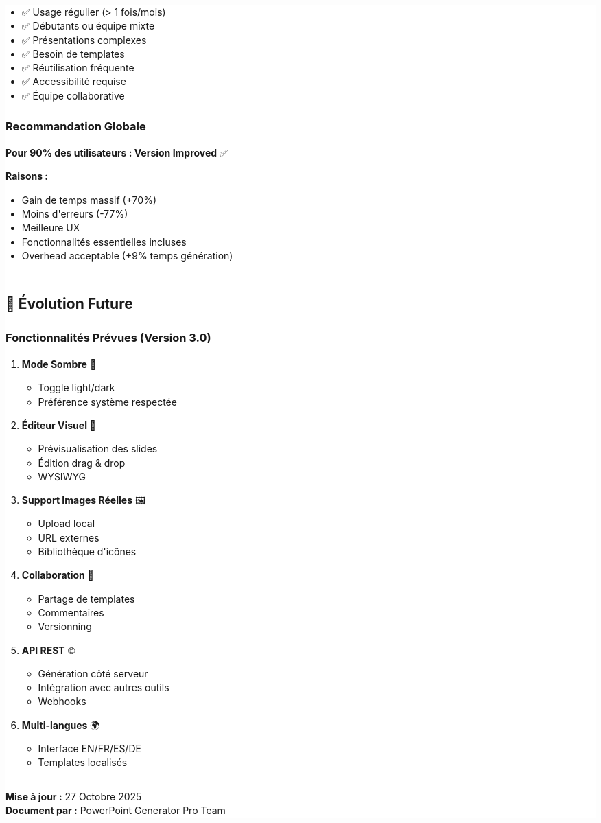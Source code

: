 - ✅ Usage régulier (> 1 fois/mois)
- ✅ Débutants ou équipe mixte
- ✅ Présentations complexes
- ✅ Besoin de templates
- ✅ Réutilisation fréquente
- ✅ Accessibilité requise
- ✅ Équipe collaborative

### Recommandation Globale

**Pour 90% des utilisateurs : Version Improved** ✅

**Raisons :**
- Gain de temps massif (+70%)
- Moins d'erreurs (-77%)
- Meilleure UX
- Fonctionnalités essentielles incluses
- Overhead acceptable (+9% temps génération)

---

## 🔮 Évolution Future

### Fonctionnalités Prévues (Version 3.0)

1. **Mode Sombre** 🌙
   - Toggle light/dark
   - Préférence système respectée

2. **Éditeur Visuel** 🎨
   - Prévisualisation des slides
   - Édition drag & drop
   - WYSIWYG

3. **Support Images Réelles** 🖼️
   - Upload local
   - URL externes
   - Bibliothèque d'icônes

4. **Collaboration** 👥
   - Partage de templates
   - Commentaires
   - Versionning

5. **API REST** 🌐
   - Génération côté serveur
   - Intégration avec autres outils
   - Webhooks

6. **Multi-langues** 🌍
   - Interface EN/FR/ES/DE
   - Templates localisés

---

**Mise à jour :** 27 Octobre 2025  
**Document par :** PowerPoint Generator Pro Team
